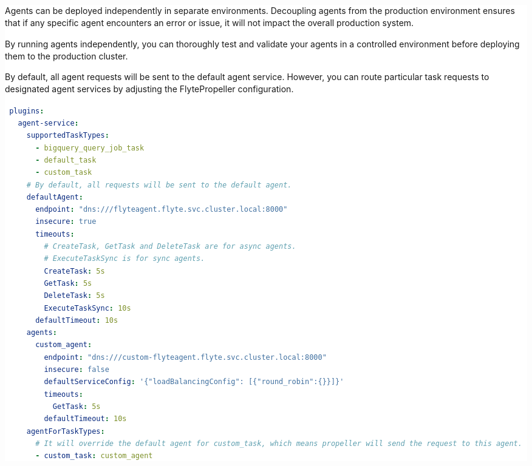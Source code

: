 Agents can be deployed independently in separate environments. Decoupling agents from the
production environment ensures that if any specific agent encounters an error or issue, it will not impact the overall production system.

By running agents independently, you can thoroughly test and validate your agents in a
controlled environment before deploying them to the production cluster.

By default, all agent requests will be sent to the default agent service. However,
you can route particular task requests to designated agent services by adjusting the FlytePropeller configuration.

```yaml
 plugins:
   agent-service:
     supportedTaskTypes:
       - bigquery_query_job_task
       - default_task
       - custom_task
     # By default, all requests will be sent to the default agent.
     defaultAgent:
       endpoint: "dns:///flyteagent.flyte.svc.cluster.local:8000"
       insecure: true
       timeouts:
         # CreateTask, GetTask and DeleteTask are for async agents.
         # ExecuteTaskSync is for sync agents.
         CreateTask: 5s
         GetTask: 5s
         DeleteTask: 5s
         ExecuteTaskSync: 10s
       defaultTimeout: 10s
     agents:
       custom_agent:
         endpoint: "dns:///custom-flyteagent.flyte.svc.cluster.local:8000"
         insecure: false
         defaultServiceConfig: '{"loadBalancingConfig": [{"round_robin":{}}]}'
         timeouts:
           GetTask: 5s
         defaultTimeout: 10s
     agentForTaskTypes:
       # It will override the default agent for custom_task, which means propeller will send the request to this agent.
       - custom_task: custom_agent
```